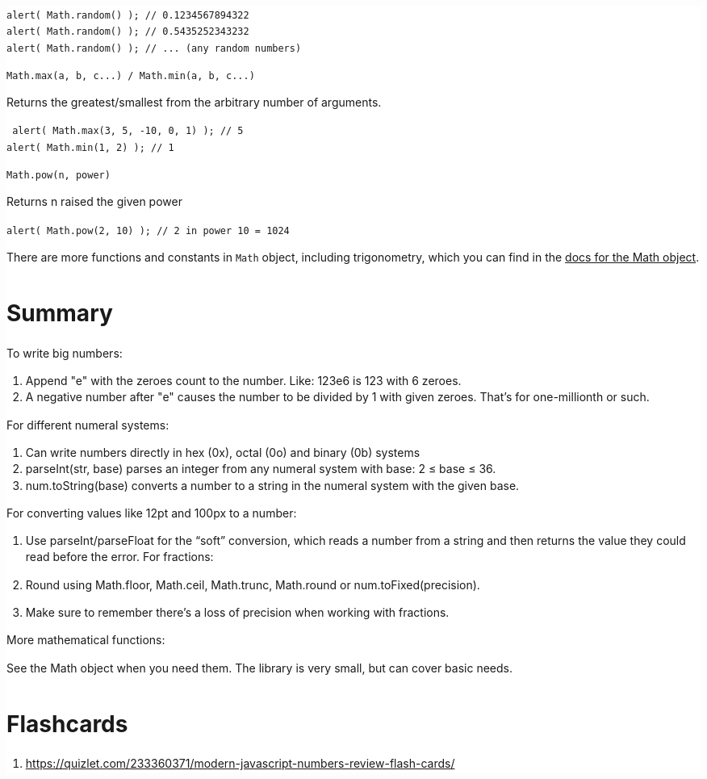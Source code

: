 	alert( Math.random() ); // 0.1234567894322
	alert( Math.random() ); // 0.5435252343232
	alert( Math.random() ); // ... (any random numbers)

`Math.max(a, b, c...) / Math.min(a, b, c...)`

Returns the greatest/smallest from the arbitrary number of arguments.

	 alert( Math.max(3, 5, -10, 0, 1) ); // 5
	alert( Math.min(1, 2) ); // 1

`Math.pow(n, power)`

Returns n raised the given power

	alert( Math.pow(2, 10) ); // 2 in power 10 = 1024

There are more functions and constants in `Math` object, including trigonometry, which you can find in the [docs for the Math object](https://developer.mozilla.org/en/docs/Web/JavaScript/Reference/Global_Objects/Math).

# Summary

To write big numbers:

1. Append "e" with the zeroes count to the number. Like: 123e6 is 123 with 6 zeroes.
2. A negative number after "e" causes the number to be divided by 1 with given zeroes. That’s for one-millionth or such.

For different numeral systems:

1. Can write numbers directly in hex (0x), octal (0o) and binary (0b) systems
2. parseInt(str, base) parses an integer from any numeral system with base: 2 ≤ base ≤ 36.
3. num.toString(base) converts a number to a string in the numeral system with the given base.

For converting values like 12pt and 100px to a number:

1. Use parseInt/parseFloat for the “soft” conversion, which reads a number from a string and then returns the value they could read before the error.
For fractions:

1. Round using Math.floor, Math.ceil, Math.trunc, Math.round or num.toFixed(precision).
2. Make sure to remember there’s a loss of precision when working with fractions.

More mathematical functions:

See the Math object when you need them. The library is very small, but can cover basic needs.

# Flashcards

1. https://quizlet.com/233360371/modern-javascript-numbers-review-flash-cards/
